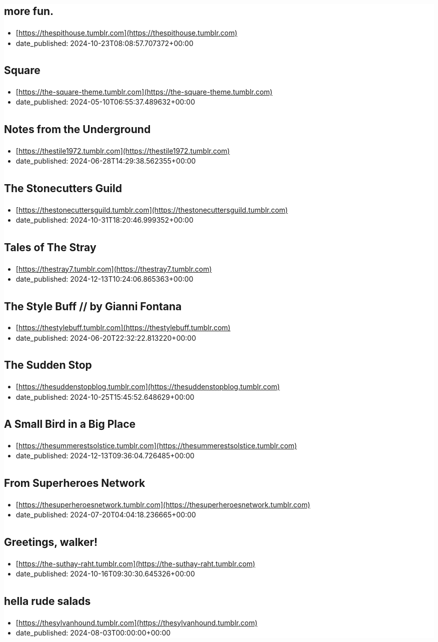 ## more fun.
 - [https://thespithouse.tumblr.com](https://thespithouse.tumblr.com)
 - date_published: 2024-10-23T08:08:57.707372+00:00

 ## Square
 - [https://the-square-theme.tumblr.com](https://the-square-theme.tumblr.com)
 - date_published: 2024-05-10T06:55:37.489632+00:00

 ## Notes from the Underground
 - [https://thestile1972.tumblr.com](https://thestile1972.tumblr.com)
 - date_published: 2024-06-28T14:29:38.562355+00:00

 ## The Stonecutters Guild
 - [https://thestonecuttersguild.tumblr.com](https://thestonecuttersguild.tumblr.com)
 - date_published: 2024-10-31T18:20:46.999352+00:00

 ## Tales of The Stray
 - [https://thestray7.tumblr.com](https://thestray7.tumblr.com)
 - date_published: 2024-12-13T10:24:06.865363+00:00

 ## The Style Buff // by Gianni Fontana
 - [https://thestylebuff.tumblr.com](https://thestylebuff.tumblr.com)
 - date_published: 2024-06-20T22:32:22.813220+00:00

 ## The Sudden Stop
 - [https://thesuddenstopblog.tumblr.com](https://thesuddenstopblog.tumblr.com)
 - date_published: 2024-10-25T15:45:52.648629+00:00

 ## A Small Bird in a Big Place
 - [https://thesummerestsolstice.tumblr.com](https://thesummerestsolstice.tumblr.com)
 - date_published: 2024-12-13T09:36:04.726485+00:00

 ## From Superheroes Network
 - [https://thesuperheroesnetwork.tumblr.com](https://thesuperheroesnetwork.tumblr.com)
 - date_published: 2024-07-20T04:04:18.236665+00:00

 ## Greetings, walker!
 - [https://the-suthay-raht.tumblr.com](https://the-suthay-raht.tumblr.com)
 - date_published: 2024-10-16T09:30:30.645326+00:00

 ## hella rude salads
 - [https://thesylvanhound.tumblr.com](https://thesylvanhound.tumblr.com)
 - date_published: 2024-08-03T00:00:00+00:00
